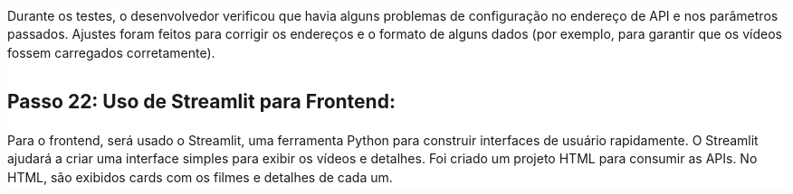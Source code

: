 Durante os testes, o desenvolvedor verificou que havia alguns problemas de configuração no endereço de API e nos parâmetros passados. Ajustes foram feitos para corrigir os endereços e o formato de alguns dados (por exemplo, para garantir que os vídeos fossem carregados corretamente).


## Passo 22:  Uso de Streamlit para Frontend:
Para o frontend, será usado o Streamlit, uma ferramenta Python para construir interfaces de usuário rapidamente. O Streamlit ajudará a criar uma interface simples para exibir os vídeos e detalhes. Foi criado um projeto HTML para consumir as APIs. No HTML, são exibidos cards com os filmes e detalhes de cada um.
 

 



